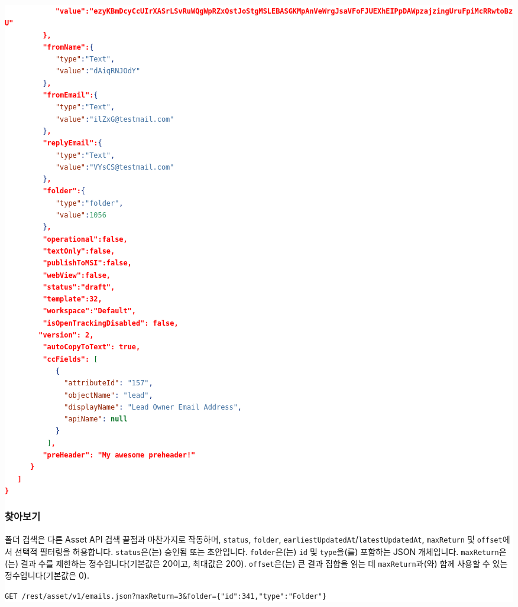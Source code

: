 ```json
            "value":"ezyKBmDcyCcUIrXASrLSvRuWQgWpRZxQstJoStgMSLEBASGKMpAnVeWrgJsaVFoFJUEXhEIPpDAWpzajzingUruFpiMcRRwtoBzU"
         },
         "fromName":{
            "type":"Text",
            "value":"dAiqRNJOdY"
         },
         "fromEmail":{
            "type":"Text",
            "value":"ilZxG@testmail.com"
         },
         "replyEmail":{
            "type":"Text",
            "value":"VYsCS@testmail.com"
         },
         "folder":{
            "type":"folder",
            "value":1056
         },
         "operational":false,
         "textOnly":false,
         "publishToMSI":false,
         "webView":false,
         "status":"draft",
         "template":32,
         "workspace":"Default",
         "isOpenTrackingDisabled": false,
        "version": 2,
         "autoCopyToText": true,
         "ccFields": [
            {
              "attributeId": "157",
              "objectName": "lead",
              "displayName": "Lead Owner Email Address",
              "apiName": null
            }
          ],
         "preHeader": "My awesome preheader!"
      }
   ]
}
```

### 찾아보기

폴더 검색은 다른 Asset API 검색 끝점과 마찬가지로 작동하며, `status`, `folder`, `earliestUpdatedAt`/`latestUpdatedAt`, `maxReturn` 및 `offset`에서 선택적 필터링을 허용합니다. `status`은(는) 승인됨 또는 초안입니다. `folder`은(는) `id` 및 `type`을(를) 포함하는 JSON 개체입니다. `maxReturn`은(는) 결과 수를 제한하는 정수입니다(기본값은 20이고, 최대값은 200). `offset`은(는) 큰 결과 집합을 읽는 데 `maxReturn`과(와) 함께 사용할 수 있는 정수입니다(기본값은 0).

```
GET /rest/asset/v1/emails.json?maxReturn=3&folder={"id":341,"type":"Folder"}
```
